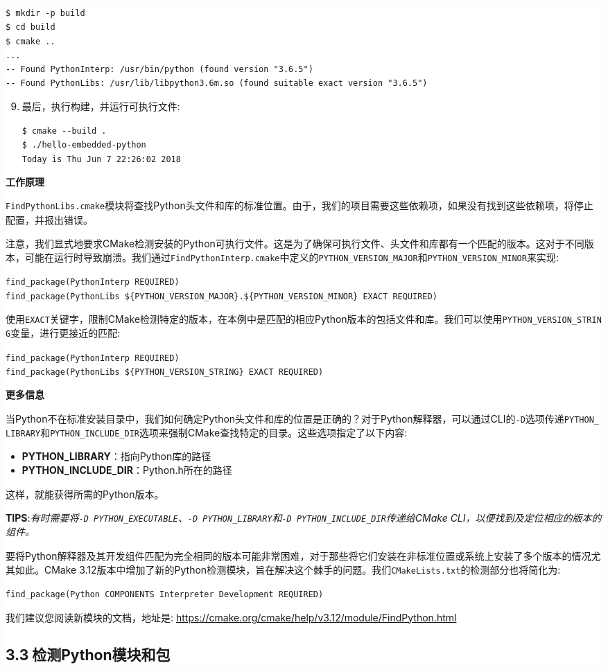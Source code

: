    ```
   $ mkdir -p build
   $ cd build
   $ cmake ..
   ...
   -- Found PythonInterp: /usr/bin/python (found version "3.6.5")
   -- Found PythonLibs: /usr/lib/libpython3.6m.so (found suitable exact version "3.6.5")
   ```

9. 最后，执行构建，并运行可执行文件:

   ```
   $ cmake --build .
   $ ./hello-embedded-python
   Today is Thu Jun 7 22:26:02 2018
   ```

**工作原理**

`FindPythonLibs.cmake`模块将查找Python头文件和库的标准位置。由于，我们的项目需要这些依赖项，如果没有找到这些依赖项，将停止配置，并报出错误。

注意，我们显式地要求CMake检测安装的Python可执行文件。这是为了确保可执行文件、头文件和库都有一个匹配的版本。这对于不同版本，可能在运行时导致崩溃。我们通过`FindPythonInterp.cmake`中定义的`PYTHON_VERSION_MAJOR`和`PYTHON_VERSION_MINOR`来实现:

```
find_package(PythonInterp REQUIRED)
find_package(PythonLibs ${PYTHON_VERSION_MAJOR}.${PYTHON_VERSION_MINOR} EXACT REQUIRED)
```

使用`EXACT`关键字，限制CMake检测特定的版本，在本例中是匹配的相应Python版本的包括文件和库。我们可以使用`PYTHON_VERSION_STRING`变量，进行更接近的匹配:

```
find_package(PythonInterp REQUIRED)
find_package(PythonLibs ${PYTHON_VERSION_STRING} EXACT REQUIRED)
```

**更多信息**

当Python不在标准安装目录中，我们如何确定Python头文件和库的位置是正确的？对于Python解释器，可以通过CLI的`-D`选项传递`PYTHON_LIBRARY`和`PYTHON_INCLUDE_DIR`选项来强制CMake查找特定的目录。这些选项指定了以下内容:

- **PYTHON_LIBRARY**：指向Python库的路径
- **PYTHON_INCLUDE_DIR**：Python.h所在的路径

这样，就能获得所需的Python版本。

**TIPS**:*有时需要将`-D PYTHON_EXECUTABLE`、`-D PYTHON_LIBRARY`和`-D PYTHON_INCLUDE_DIR`传递给CMake CLI，以便找到及定位相应的版本的组件。*

要将Python解释器及其开发组件匹配为完全相同的版本可能非常困难，对于那些将它们安装在非标准位置或系统上安装了多个版本的情况尤其如此。CMake 3.12版本中增加了新的Python检测模块，旨在解决这个棘手的问题。我们`CMakeLists.txt`的检测部分也将简化为:

```
find_package(Python COMPONENTS Interpreter Development REQUIRED)
```

我们建议您阅读新模块的文档，地址是: https://cmake.org/cmake/help/v3.12/module/FindPython.html

## 3.3 检测Python模块和包
